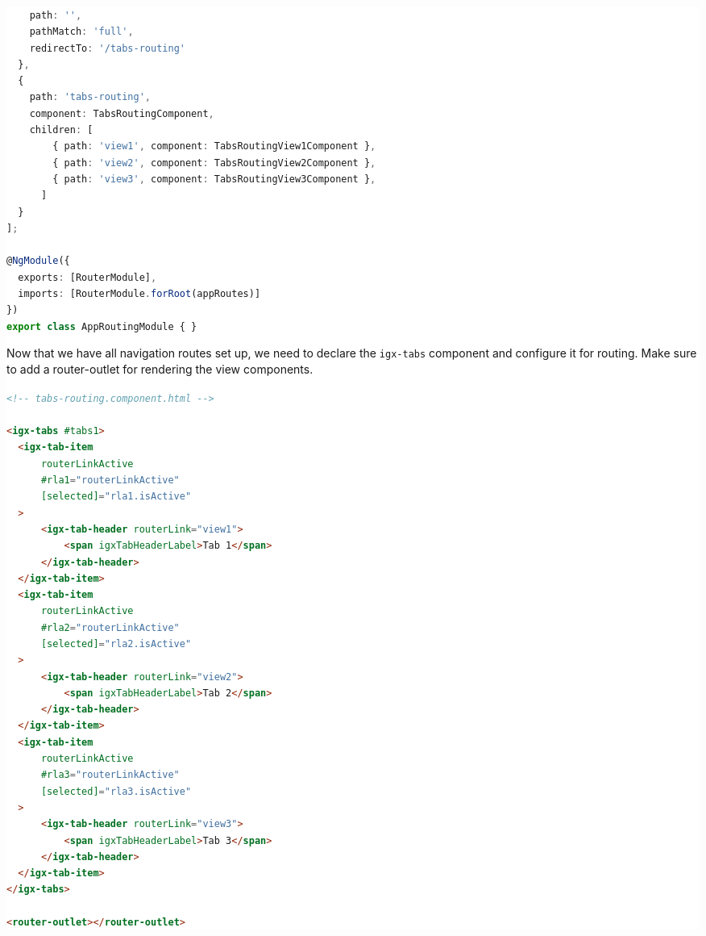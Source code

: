 ```typescript
    path: '',
    pathMatch: 'full',
    redirectTo: '/tabs-routing'
  },
  {
    path: 'tabs-routing',
    component: TabsRoutingComponent,
    children: [
        { path: 'view1', component: TabsRoutingView1Component },
        { path: 'view2', component: TabsRoutingView2Component },
        { path: 'view3', component: TabsRoutingView3Component },
      ]
  }
];

@NgModule({
  exports: [RouterModule],
  imports: [RouterModule.forRoot(appRoutes)]
})
export class AppRoutingModule { }
```

Now that we have all navigation routes set up, we need to declare the `igx-tabs` component and configure it for routing. Make sure to add a router-outlet for rendering the view components.

```html
<!-- tabs-routing.component.html -->

<igx-tabs #tabs1>
  <igx-tab-item
      routerLinkActive
      #rla1="routerLinkActive"
      [selected]="rla1.isActive"
  >
      <igx-tab-header routerLink="view1">
          <span igxTabHeaderLabel>Tab 1</span>
      </igx-tab-header>
  </igx-tab-item>
  <igx-tab-item
      routerLinkActive
      #rla2="routerLinkActive"
      [selected]="rla2.isActive"
  >
      <igx-tab-header routerLink="view2">
          <span igxTabHeaderLabel>Tab 2</span>
      </igx-tab-header>
  </igx-tab-item>
  <igx-tab-item
      routerLinkActive
      #rla3="routerLinkActive"
      [selected]="rla3.isActive"
  >
      <igx-tab-header routerLink="view3">
          <span igxTabHeaderLabel>Tab 3</span>
      </igx-tab-header>
  </igx-tab-item>
</igx-tabs>

<router-outlet></router-outlet>
```
